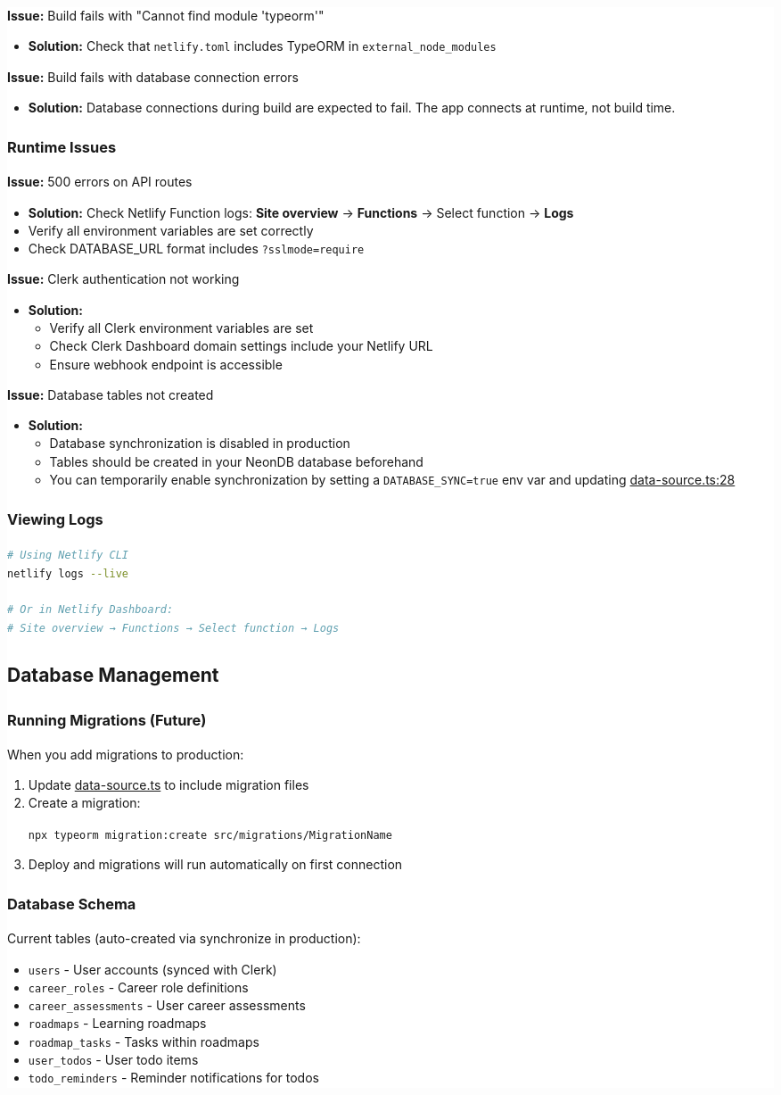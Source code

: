 **Issue:** Build fails with "Cannot find module 'typeorm'"
- **Solution:** Check that `netlify.toml` includes TypeORM in `external_node_modules`

**Issue:** Build fails with database connection errors
- **Solution:** Database connections during build are expected to fail. The app connects at runtime, not build time.

### Runtime Issues

**Issue:** 500 errors on API routes
- **Solution:** Check Netlify Function logs: **Site overview** → **Functions** → Select function → **Logs**
- Verify all environment variables are set correctly
- Check DATABASE_URL format includes `?sslmode=require`

**Issue:** Clerk authentication not working
- **Solution:**
  - Verify all Clerk environment variables are set
  - Check Clerk Dashboard domain settings include your Netlify URL
  - Ensure webhook endpoint is accessible

**Issue:** Database tables not created
- **Solution:**
  - Database synchronization is disabled in production
  - Tables should be created in your NeonDB database beforehand
  - You can temporarily enable synchronization by setting a `DATABASE_SYNC=true` env var and updating [data-source.ts:28](src/lib/data-source.ts#L28)

### Viewing Logs

```bash
# Using Netlify CLI
netlify logs --live

# Or in Netlify Dashboard:
# Site overview → Functions → Select function → Logs
```

## Database Management

### Running Migrations (Future)

When you add migrations to production:

1. Update [data-source.ts](src/lib/data-source.ts) to include migration files
2. Create a migration:
   ```bash
   npx typeorm migration:create src/migrations/MigrationName
   ```
3. Deploy and migrations will run automatically on first connection

### Database Schema

Current tables (auto-created via synchronize in production):
- `users` - User accounts (synced with Clerk)
- `career_roles` - Career role definitions
- `career_assessments` - User career assessments
- `roadmaps` - Learning roadmaps
- `roadmap_tasks` - Tasks within roadmaps
- `user_todos` - User todo items
- `todo_reminders` - Reminder notifications for todos
